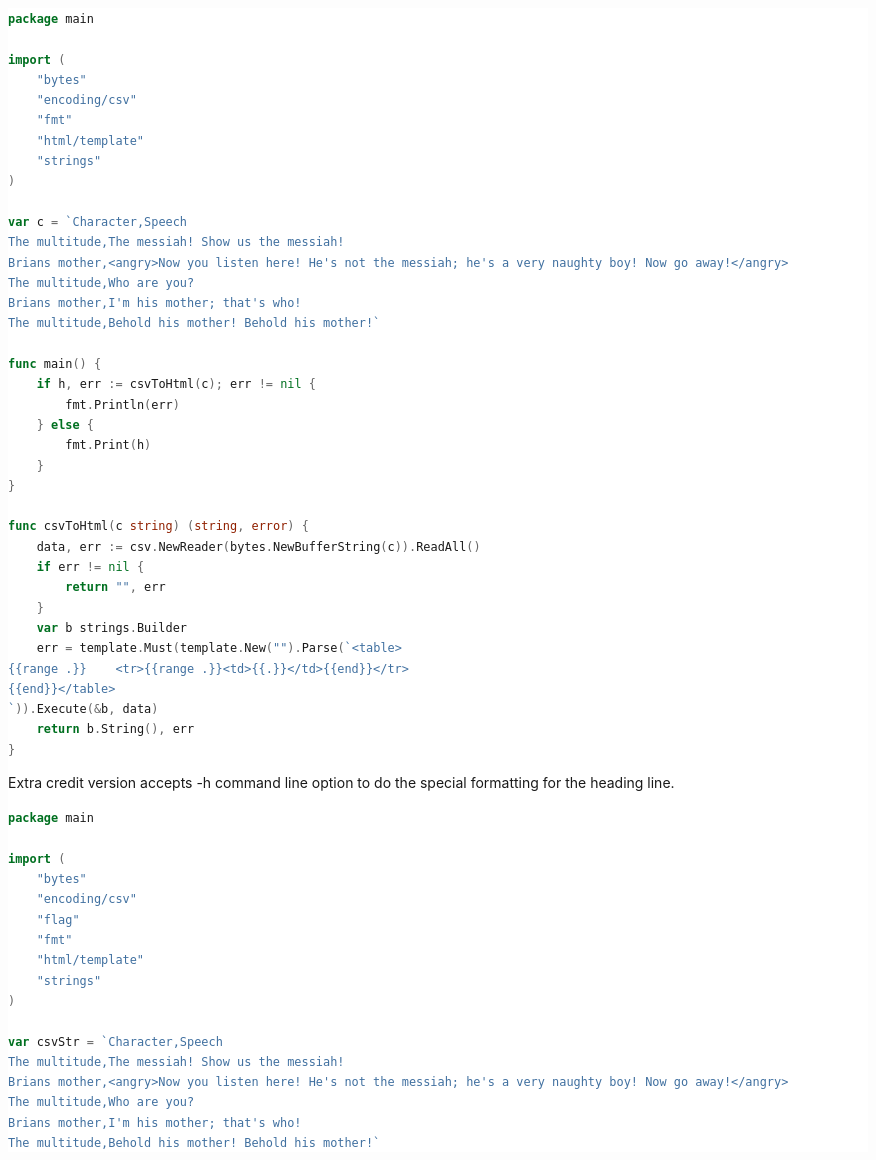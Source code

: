 
```go
package main

import (
    "bytes"
    "encoding/csv"
    "fmt"
    "html/template"
    "strings"
)

var c = `Character,Speech
The multitude,The messiah! Show us the messiah!
Brians mother,<angry>Now you listen here! He's not the messiah; he's a very naughty boy! Now go away!</angry>
The multitude,Who are you?
Brians mother,I'm his mother; that's who!
The multitude,Behold his mother! Behold his mother!`

func main() {
    if h, err := csvToHtml(c); err != nil {
        fmt.Println(err)
    } else {
        fmt.Print(h)
    }
}

func csvToHtml(c string) (string, error) {
    data, err := csv.NewReader(bytes.NewBufferString(c)).ReadAll()
    if err != nil {
        return "", err
    }
    var b strings.Builder
    err = template.Must(template.New("").Parse(`<table>
{{range .}}    <tr>{{range .}}<td>{{.}}</td>{{end}}</tr>
{{end}}</table>
`)).Execute(&b, data)
    return b.String(), err
}
```

Extra credit version accepts -h command line option to do the special formatting for the heading line.

```go
package main

import (
    "bytes"
    "encoding/csv"
    "flag"
    "fmt"
    "html/template"
    "strings"
)

var csvStr = `Character,Speech
The multitude,The messiah! Show us the messiah!
Brians mother,<angry>Now you listen here! He's not the messiah; he's a very naughty boy! Now go away!</angry>
The multitude,Who are you?
Brians mother,I'm his mother; that's who!
The multitude,Behold his mother! Behold his mother!`

```